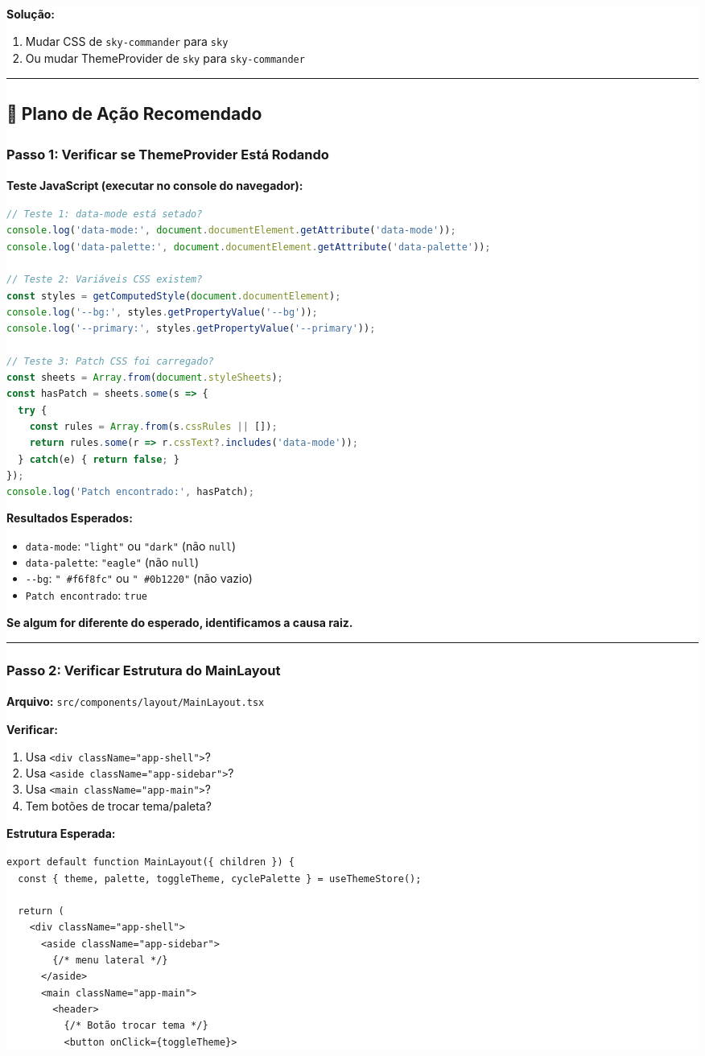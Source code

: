 **Solução:**
1. Mudar CSS de `sky-commander` para `sky`
2. Ou mudar ThemeProvider de `sky` para `sky-commander`

---

## 🔧 Plano de Ação Recomendado

### **Passo 1: Verificar se ThemeProvider Está Rodando**

**Teste JavaScript (executar no console do navegador):**
```javascript
// Teste 1: data-mode está setado?
console.log('data-mode:', document.documentElement.getAttribute('data-mode'));
console.log('data-palette:', document.documentElement.getAttribute('data-palette'));

// Teste 2: Variáveis CSS existem?
const styles = getComputedStyle(document.documentElement);
console.log('--bg:', styles.getPropertyValue('--bg'));
console.log('--primary:', styles.getPropertyValue('--primary'));

// Teste 3: Patch CSS foi carregado?
const sheets = Array.from(document.styleSheets);
const hasPatch = sheets.some(s => {
  try {
    const rules = Array.from(s.cssRules || []);
    return rules.some(r => r.cssText?.includes('data-mode'));
  } catch(e) { return false; }
});
console.log('Patch encontrado:', hasPatch);
```

**Resultados Esperados:**
- `data-mode`: `"light"` ou `"dark"` (não `null`)
- `data-palette`: `"eagle"` (não `null`)
- `--bg`: `" #f6f8fc"` ou `" #0b1220"` (não vazio)
- `Patch encontrado`: `true`

**Se algum for diferente do esperado, identificamos a causa raiz.**

---

### **Passo 2: Verificar Estrutura do MainLayout**

**Arquivo:** `src/components/layout/MainLayout.tsx`

**Verificar:**
1. Usa `<div className="app-shell">`?
2. Usa `<aside className="app-sidebar">`?
3. Usa `<main className="app-main">`?
4. Tem botões de trocar tema/paleta?

**Estrutura Esperada:**
```tsx
export default function MainLayout({ children }) {
  const { theme, palette, toggleTheme, cyclePalette } = useThemeStore();
  
  return (
    <div className="app-shell">
      <aside className="app-sidebar">
        {/* menu lateral */}
      </aside>
      <main className="app-main">
        <header>
          {/* Botão trocar tema */}
          <button onClick={toggleTheme}>
```